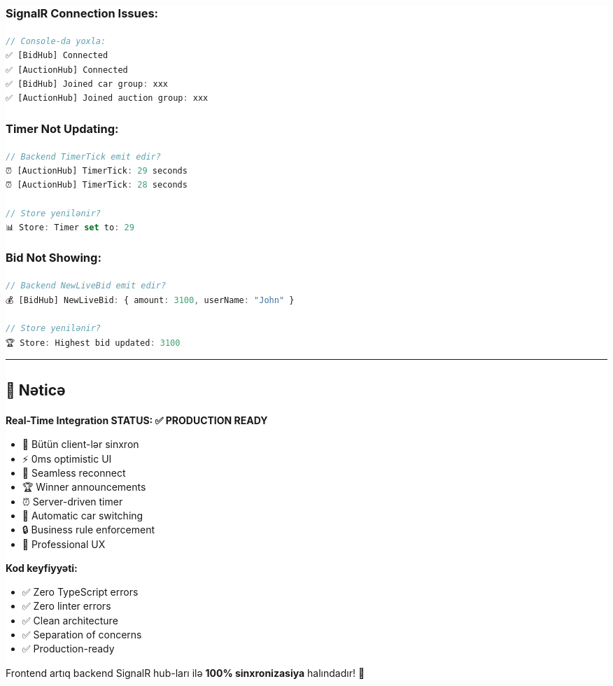 ### SignalR Connection Issues:

```typescript
// Console-da yoxla:
✅ [BidHub] Connected
✅ [AuctionHub] Connected
✅ [BidHub] Joined car group: xxx
✅ [AuctionHub] Joined auction group: xxx
```

### Timer Not Updating:

```typescript
// Backend TimerTick emit edir?
⏰ [AuctionHub] TimerTick: 29 seconds
⏰ [AuctionHub] TimerTick: 28 seconds

// Store yenilənir?
📊 Store: Timer set to: 29
```

### Bid Not Showing:

```typescript
// Backend NewLiveBid emit edir?
💰 [BidHub] NewLiveBid: { amount: 3100, userName: "John" }

// Store yenilənir?
🏆 Store: Highest bid updated: 3100
```

---

## 🎉 Nəticə

**Real-Time Integration STATUS: ✅ PRODUCTION READY**

- 🎯 Bütün client-lər sinxron
- ⚡ 0ms optimistic UI
- 🔄 Seamless reconnect
- 🏆 Winner announcements
- ⏰ Server-driven timer
- 🚗 Automatic car switching
- 🔒 Business rule enforcement
- 🎨 Professional UX

**Kod keyfiyyəti:**
- ✅ Zero TypeScript errors
- ✅ Zero linter errors
- ✅ Clean architecture
- ✅ Separation of concerns
- ✅ Production-ready

Frontend artıq backend SignalR hub-ları ilə **100% sinxronizasiya** halındadır! 🚀


